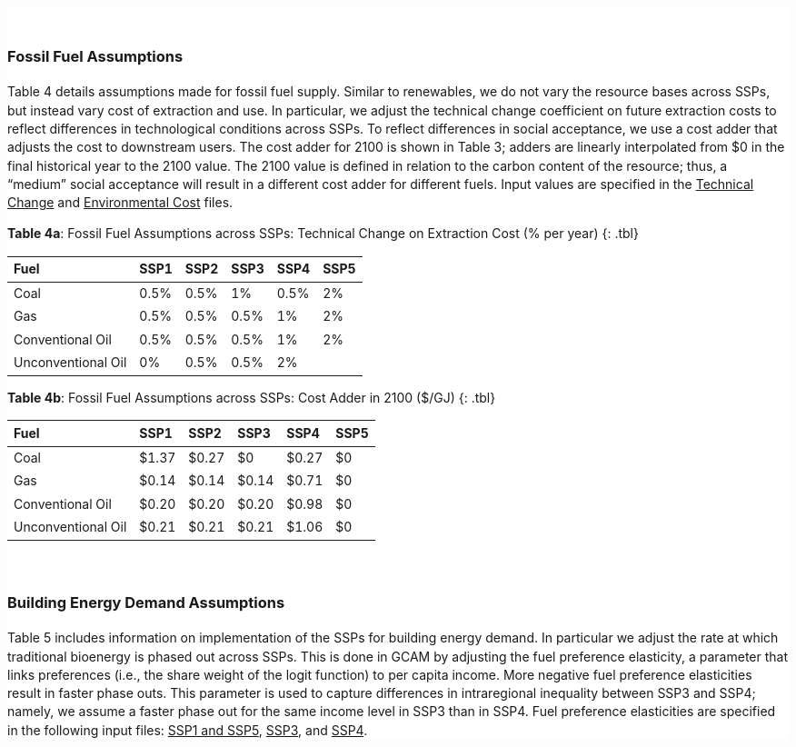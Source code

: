 
<br/>

### Fossil Fuel Assumptions

<a name="table4"></a>Table 4 details assumptions made for fossil fuel supply. Similar to renewables, we do not vary the resource bases across SSPs, but instead vary cost of extraction and use. In particular, we adjust the technical change coefficient on future extraction costs to reflect differences in technological conditions across SSPs. To reflect differences in social acceptance, we use a cost adder that adjusts the cost to downstream users. The cost adder for 2100 is shown in Table 3; adders are linearly interpolated from $0 in the final historical year to the 2100 value. The 2100 value is defined in relation to the carbon content of the resource; thus, a “medium” social acceptance will result in a different cost adder for different fuels. Input values are specified in the [Technical Change](https://github.com/JGCRI/gcam-core/blob/master/input/gcamdata/inst/extdata/energy/A10.TechChange_SSPs.csv) and [Environmental Cost](https://github.com/JGCRI/gcam-core/blob/master/input/gcamdata/inst/extdata/energy/A10.EnvironCost_SSPs.csv) files.

**Table 4a**: Fossil Fuel Assumptions across SSPs: Technical Change on Extraction Cost (% per year)
{: .tbl}

| Fuel | **SSP1** | **SSP2** | **SSP3** | **SSP4** | **SSP5** | 
|:---------- |:----------|:----------|:----------|:----------|:----------|
| Coal | 0.5% | 0.5% | 1% | 0.5% | 2% | 
| Gas | 0.5% | 0.5% | 0.5% | 1% | 2% | 
| Conventional Oil | 0.5% | 0.5% | 0.5% | 1% | 2% | 
| Unconventional Oil | 0% |  0.5% | 0.5% | 2% | 


**Table 4b**: Fossil Fuel Assumptions across SSPs: Cost Adder in 2100 ($/GJ)
{: .tbl}

| Fuel | **SSP1** | **SSP2** | **SSP3** | **SSP4** | **SSP5** |
|:---------- |:----------|:----------|:----------|:----------|:----------|
| Coal | $1.37 | $0.27 | $0 | $0.27 | $0 |
| Gas | $0.14 | $0.14 | $0.14 | $0.71 | $0 |
| Conventional Oil | $0.20 | $0.20 | $0.20 | $0.98 | $0 |
| Unconventional Oil | $0.21 | $0.21 | $0.21 | $1.06 | $0 |

<br/>

### Building Energy Demand Assumptions

<a name="table5"></a>Table 5 includes information on implementation of the SSPs for building energy demand. In particular we adjust the rate at which traditional bioenergy is phased out across SSPs. This is done in GCAM by adjusting the fuel preference elasticity, a parameter that links preferences (i.e., the share weight of the logit function) to per capita income. More negative fuel preference elasticities result in faster phase outs. This parameter is used to capture differences in intraregional inequality between SSP3 and SSP4; namely, we assume a faster phase out for the same income level in SSP3 than in SSP4. Fuel preference elasticities are specified in the following input files: [SSP1 and SSP5](https://github.com/JGCRI/gcam-core/blob/master/input/gcamdata/inst/extdata/energy/A44.fuelprefElasticity_SSP15.csv), [SSP3](https://github.com/JGCRI/gcam-core/blob/master/input/gcamdata/inst/extdata/energy/A44.fuelprefElasticity_SSP3.csv), and [SSP4](https://github.com/JGCRI/gcam-core/blob/master/input/gcamdata/inst/extdata/energy/A44.fuelprefElasticity_SSP4.csv).
